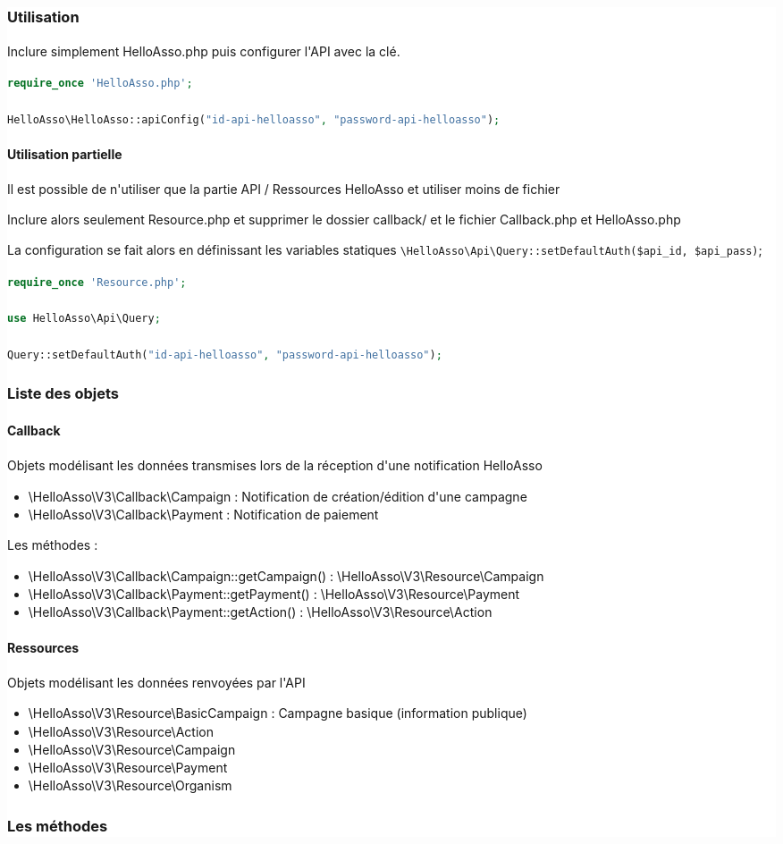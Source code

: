 ### Utilisation

Inclure simplement HelloAsso.php puis configurer l'API avec la clé.

```php
require_once 'HelloAsso.php';

HelloAsso\HelloAsso::apiConfig("id-api-helloasso", "password-api-helloasso");
```

#### Utilisation partielle

Il est possible de n'utiliser que la partie API / Ressources HelloAsso et
utiliser moins de fichier

Inclure alors seulement Resource.php et supprimer le dossier callback/ et
le fichier Callback.php et HelloAsso.php

La configuration se fait alors en définissant les variables statiques
`\HelloAsso\Api\Query::setDefaultAuth($api_id, $api_pass)`;

```php
require_once 'Resource.php';

use HelloAsso\Api\Query;

Query::setDefaultAuth("id-api-helloasso", "password-api-helloasso");
```

### Liste des objets

#### Callback

Objets modélisant les données transmises lors de la réception d'une notification
HelloAsso

- \HelloAsso\V3\Callback\Campaign : Notification de création/édition d'une campagne
- \HelloAsso\V3\Callback\Payment : Notification de paiement

Les méthodes :

- \HelloAsso\V3\Callback\Campaign::getCampaign() : \HelloAsso\V3\Resource\Campaign
- \HelloAsso\V3\Callback\Payment::getPayment() : \HelloAsso\V3\Resource\Payment
- \HelloAsso\V3\Callback\Payment::getAction() : \HelloAsso\V3\Resource\Action

#### Ressources

Objets modélisant les données renvoyées par l'API

- \HelloAsso\V3\Resource\BasicCampaign : Campagne basique (information publique)
- \HelloAsso\V3\Resource\Action
- \HelloAsso\V3\Resource\Campaign
- \HelloAsso\V3\Resource\Payment
- \HelloAsso\V3\Resource\Organism

### Les méthodes
